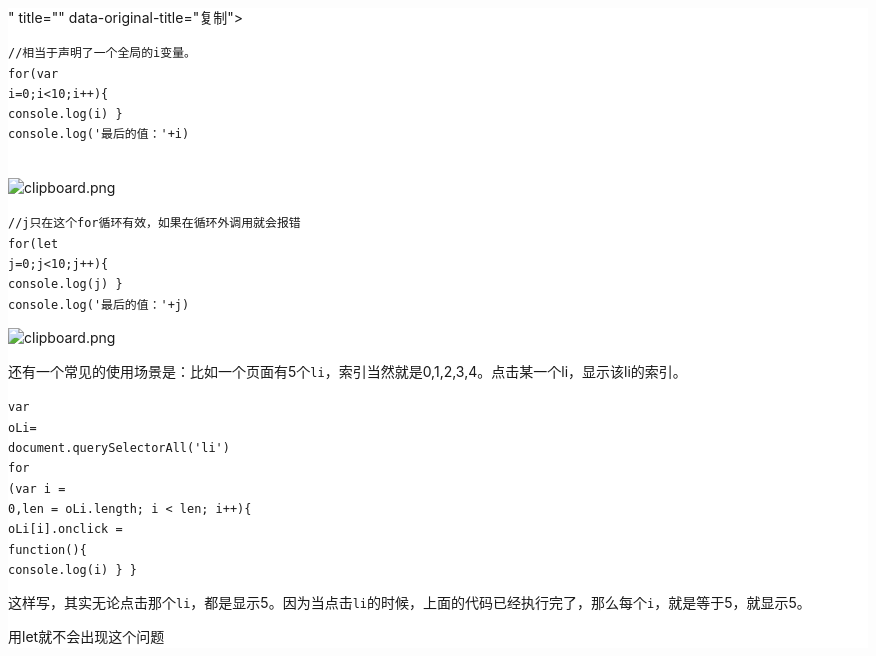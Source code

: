  " title="" data-original-title="&#x590D;&#x5236;"></span> <span type="button" class="saveToNote code-tool" data-toggle="tooltip" data-placement="top" title="" data-original-title="&#x653E;&#x8FDB;&#x7B14;&#x8BB0;"></span></div></div><pre class="hljs javascript"><code><span class="hljs-comment">//&#x76F8;&#x5F53;&#x4E8E;&#x58F0;&#x660E;&#x4E86;&#x4E00;&#x4E2A;&#x5168;&#x5C40;&#x7684;i&#x53D8;&#x91CF;&#x3002;</span>
<span class="hljs-keyword">for</span>(<span class="hljs-keyword">var</span> i=<span class="hljs-number">0</span>;i&lt;<span class="hljs-number">10</span>;i++){
    <span class="hljs-built_in">console</span>.log(i)
}
<span class="hljs-built_in">console</span>.log(<span class="hljs-string">&apos;&#x6700;&#x540E;&#x7684;&#x503C;&#xFF1A;&apos;</span>+i)   
 </code></pre><p><span class="img-wrap"><img data-src="/img/bVX9E4?w=412&amp;h=203" src="https://static.alili.tech/img/bVX9E4?w=412&amp;h=203" alt="clipboard.png" title="clipboard.png" style="cursor:pointer"></span></p><div class="widget-codetool" style="display:none"><div class="widget-codetool--inner"><span class="selectCode code-tool" data-toggle="tooltip" data-placement="top" title="" data-original-title="&#x5168;&#x9009;"></span> <span type="button" class="copyCode code-tool" data-toggle="tooltip" data-placement="top" data-clipboard-text="//j&#x53EA;&#x5728;&#x8FD9;&#x4E2A;for&#x5FAA;&#x73AF;&#x6709;&#x6548;&#xFF0C;&#x5982;&#x679C;&#x5728;&#x5FAA;&#x73AF;&#x5916;&#x8C03;&#x7528;&#x5C31;&#x4F1A;&#x62A5;&#x9519;
for(let j=0;j&lt;10;j++){
    console.log(j)
}
console.log(&apos;&#x6700;&#x540E;&#x7684;&#x503C;&#xFF1A;&apos;+j)" title="" data-original-title="&#x590D;&#x5236;"></span> <span type="button" class="saveToNote code-tool" data-toggle="tooltip" data-placement="top" title="" data-original-title="&#x653E;&#x8FDB;&#x7B14;&#x8BB0;"></span></div></div><pre class="hljs javascript"><code><span class="hljs-comment">//j&#x53EA;&#x5728;&#x8FD9;&#x4E2A;for&#x5FAA;&#x73AF;&#x6709;&#x6548;&#xFF0C;&#x5982;&#x679C;&#x5728;&#x5FAA;&#x73AF;&#x5916;&#x8C03;&#x7528;&#x5C31;&#x4F1A;&#x62A5;&#x9519;</span>
<span class="hljs-keyword">for</span>(<span class="hljs-keyword">let</span> j=<span class="hljs-number">0</span>;j&lt;<span class="hljs-number">10</span>;j++){
    <span class="hljs-built_in">console</span>.log(j)
}
<span class="hljs-built_in">console</span>.log(<span class="hljs-string">&apos;&#x6700;&#x540E;&#x7684;&#x503C;&#xFF1A;&apos;</span>+j)</code></pre><p><span class="img-wrap"><img data-src="/img/bVX9Fr?w=482&amp;h=221" src="https://static.alili.tech/img/bVX9Fr?w=482&amp;h=221" alt="clipboard.png" title="clipboard.png" style="cursor:pointer;display:inline"></span></p><p>&#x8FD8;&#x6709;&#x4E00;&#x4E2A;&#x5E38;&#x89C1;&#x7684;&#x4F7F;&#x7528;&#x573A;&#x666F;&#x662F;&#xFF1A;&#x6BD4;&#x5982;&#x4E00;&#x4E2A;&#x9875;&#x9762;&#x6709;5&#x4E2A;<code>li</code>&#xFF0C;&#x7D22;&#x5F15;&#x5F53;&#x7136;&#x5C31;&#x662F;0,1,2,3,4&#x3002;&#x70B9;&#x51FB;&#x67D0;&#x4E00;&#x4E2A;li&#xFF0C;&#x663E;&#x793A;&#x8BE5;li&#x7684;&#x7D22;&#x5F15;&#x3002;</p><div class="widget-codetool" style="display:none"><div class="widget-codetool--inner"><span class="selectCode code-tool" data-toggle="tooltip" data-placement="top" title="" data-original-title="&#x5168;&#x9009;"></span> <span type="button" class="copyCode code-tool" data-toggle="tooltip" data-placement="top" data-clipboard-text="var oLi= document.querySelectorAll(&apos;li&apos;)
for (var i = 0,len = oLi.length; i &lt; len; i++){
    oLi[i].onclick = function(){
        console.log(i)
    }
}
" title="" data-original-title="&#x590D;&#x5236;"></span> <span type="button" class="saveToNote code-tool" data-toggle="tooltip" data-placement="top" title="" data-original-title="&#x653E;&#x8FDB;&#x7B14;&#x8BB0;"></span></div></div><pre class="hljs javascript"><code><span class="hljs-keyword">var</span> oLi= <span class="hljs-built_in">document</span>.querySelectorAll(<span class="hljs-string">&apos;li&apos;</span>)
<span class="hljs-keyword">for</span> (<span class="hljs-keyword">var</span> i = <span class="hljs-number">0</span>,len = oLi.length; i &lt; len; i++){
    oLi[i].onclick = <span class="hljs-function"><span class="hljs-keyword">function</span>(<span class="hljs-params"></span>)</span>{
        <span class="hljs-built_in">console</span>.log(i)
    }
}
</code></pre><p>&#x8FD9;&#x6837;&#x5199;&#xFF0C;&#x5176;&#x5B9E;&#x65E0;&#x8BBA;&#x70B9;&#x51FB;&#x90A3;&#x4E2A;<code>li</code>&#xFF0C;&#x90FD;&#x662F;&#x663E;&#x793A;5&#x3002;&#x56E0;&#x4E3A;&#x5F53;&#x70B9;&#x51FB;<code>li</code>&#x7684;&#x65F6;&#x5019;&#xFF0C;&#x4E0A;&#x9762;&#x7684;&#x4EE3;&#x7801;&#x5DF2;&#x7ECF;&#x6267;&#x884C;&#x5B8C;&#x4E86;&#xFF0C;&#x90A3;&#x4E48;&#x6BCF;&#x4E2A;<code>i</code>&#xFF0C;&#x5C31;&#x662F;&#x7B49;&#x4E8E;5&#xFF0C;&#x5C31;&#x663E;&#x793A;5&#x3002;</p><p>&#x7528;let&#x5C31;&#x4E0D;&#x4F1A;&#x51FA;&#x73B0;&#x8FD9;&#x4E2A;&#x95EE;&#x9898;</p><div class="widget-codetool" style="display:none"><div class="widget-codetool--inner"><span class="selectCode code-tool" data-toggle="tooltip" data-placement="top" title="" data-original-title="&#x5168;&#x9009;"></span> <span type="button" class="copyCode code-tool" data-toggle="tooltip" data-placement="top" data-clipboard-text="var oLi= document.querySelectorAll(&apos;li&apos;)
for (let i = 0,len = oLi.length; i &lt; len; i++){
    oLi[i].onclick = function(){
        console.log(i)
    }
}